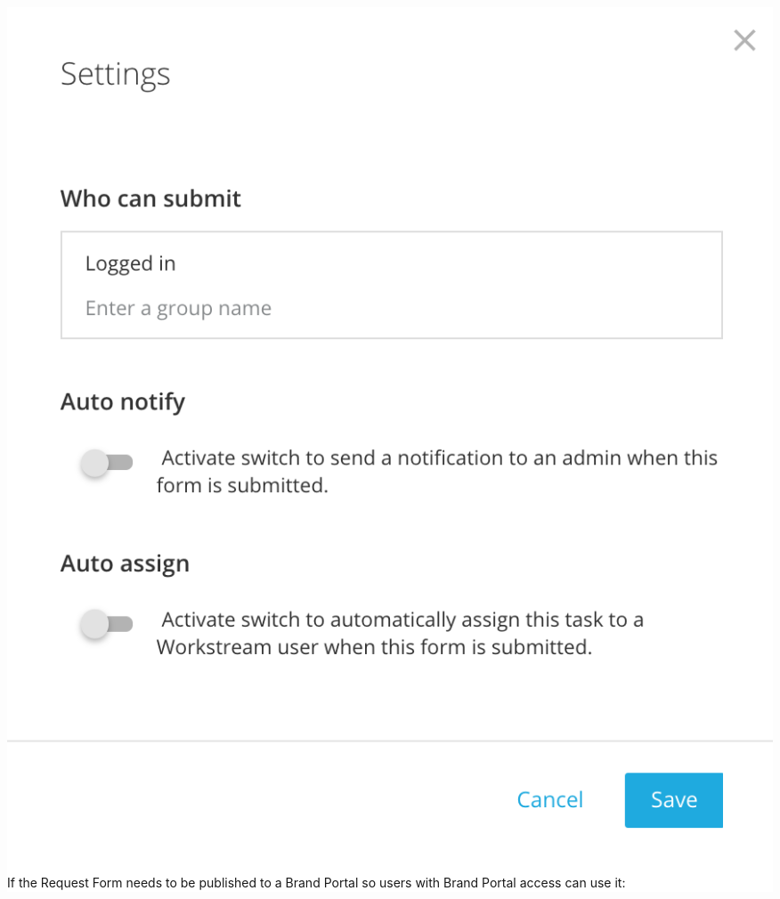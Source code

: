 ![](.gitbook/assets/screen-shot-2019-11-20-at-9.54.49-am.png)

If the Request Form needs to be published to a Brand Portal so users with Brand Portal access can use it:
